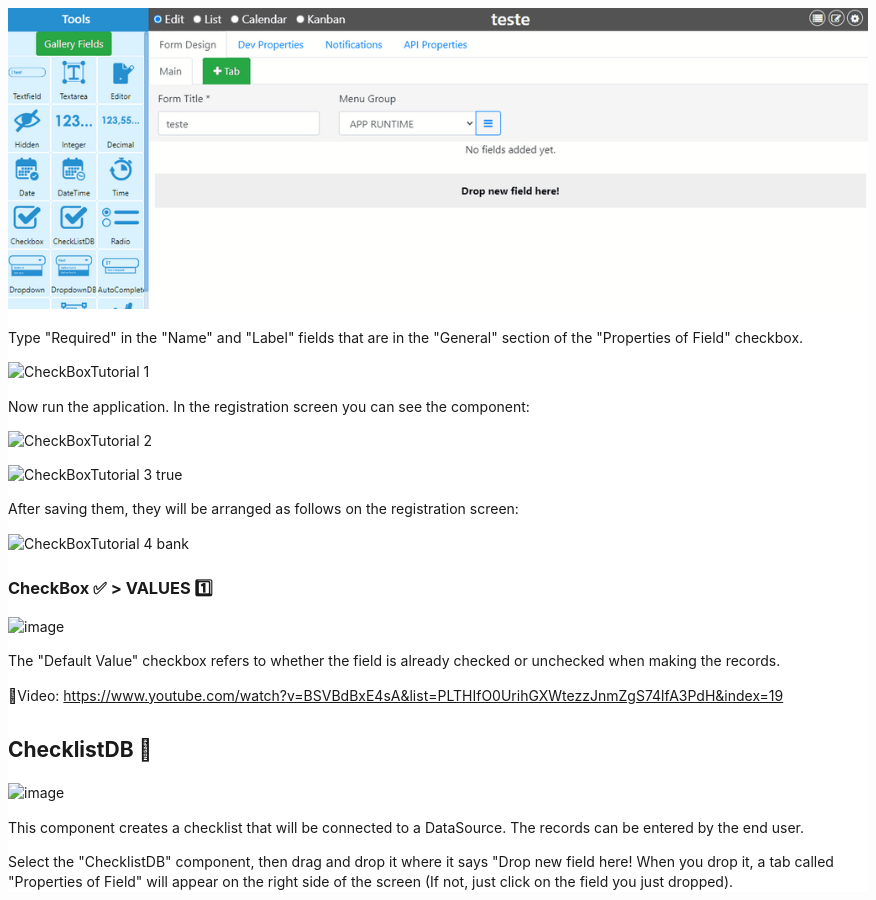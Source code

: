 ![image](./BuilderImages/checkbox.gif)

Type "Required" in the "Name" and "Label" fields that are in the "General" section of the "Properties of Field" checkbox.

 ![CheckBoxTutorial 1](https://user-images.githubusercontent.com/81401104/121757221-3c273c00-caf3-11eb-90c4-594cb9b61ff3.png)

 Now run the application.
In the registration screen you can see the component:

![CheckBoxTutorial 2](https://user-images.githubusercontent.com/81401104/121757271-62e57280-caf3-11eb-9dc2-04c5a4e06c2f.png)

![CheckBoxTutorial 3 true](https://user-images.githubusercontent.com/81401104/121757301-801a4100-caf3-11eb-8329-519ebb458ead.png)

After saving them, they will be arranged as follows on the registration screen:

![CheckBoxTutorial 4 bank](https://user-images.githubusercontent.com/81401104/121757336-9de7a600-caf3-11eb-833b-56285962e150.png)

### CheckBox ✅ > VALUES 1️⃣
![image](https://user-images.githubusercontent.com/81401104/115920485-a48d6180-a450-11eb-8410-2395926bef07.png)

The "Default Value" checkbox refers to whether the field is already checked or unchecked when making the records.

🔗Video: https://www.youtube.com/watch?v=BSVBdBxE4sA&list=PLTHIfO0UrihGXWtezzJnmZgS74lfA3PdH&index=19

<div id='id-ChecklistDB'/>

## ChecklistDB 📁
![image](https://user-images.githubusercontent.com/81401104/115920530-b2db7d80-a450-11eb-80a9-2f7f035b7451.png)

This component creates a checklist that will be connected to a DataSource. The records can be entered by the end user.

Select the "ChecklistDB" component, then drag and drop it where it says "Drop new field here! When you drop it, a tab called "Properties of Field" will appear on the right side of the screen (If not, just click on the field you just dropped).
